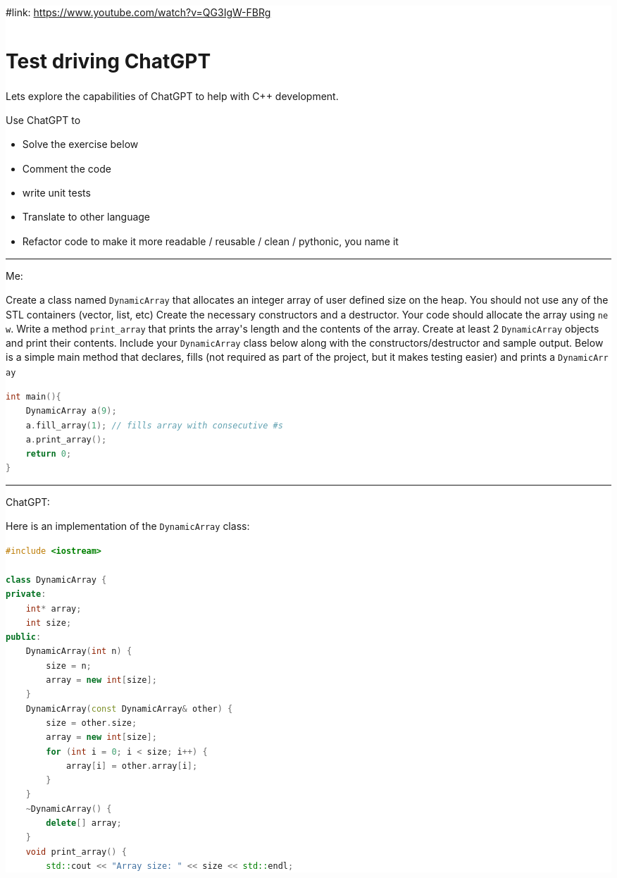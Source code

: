 #link: https://www.youtube.com/watch?v=QG3IgW-FBRg



# Test driving ChatGPT

Lets explore the capabilities of ChatGPT to help with C++ development.

Use ChatGPT to

* Solve the exercise below

* Comment the code
* write unit tests
* Translate to other language
* Refactor code to make it more readable / reusable / clean / pythonic, you name it



----

Me:

Create a class named `DynamicArray` that allocates an integer array of user defined size on the heap. You should not use any of the STL containers (vector, list, etc) Create the necessary constructors and a destructor. Your code should allocate the array using `new`. Write a method `print_array` that prints the array's length and the contents of the array. Create at least 2 `DynamicArray` objects and print their contents. Include your `DynamicArray` class below along with the constructors/destructor and sample output. Below is a simple main method that declares, fills (not required as part of the project, but it makes testing easier) and prints a `DynamicArray`

```c++
int main(){
    DynamicArray a(9);
    a.fill_array(1); // fills array with consecutive #s
    a.print_array();
    return 0;
}
```

----

ChatGPT:

Here is an implementation of the `DynamicArray` class:

```c++
#include <iostream>

class DynamicArray {
private:
    int* array;
    int size;
public:
    DynamicArray(int n) {
        size = n;
        array = new int[size];
    }
    DynamicArray(const DynamicArray& other) {
        size = other.size;
        array = new int[size];
        for (int i = 0; i < size; i++) {
            array[i] = other.array[i];
        }
    }
    ~DynamicArray() {
        delete[] array;
    }
    void print_array() {
        std::cout << "Array size: " << size << std::endl;
```